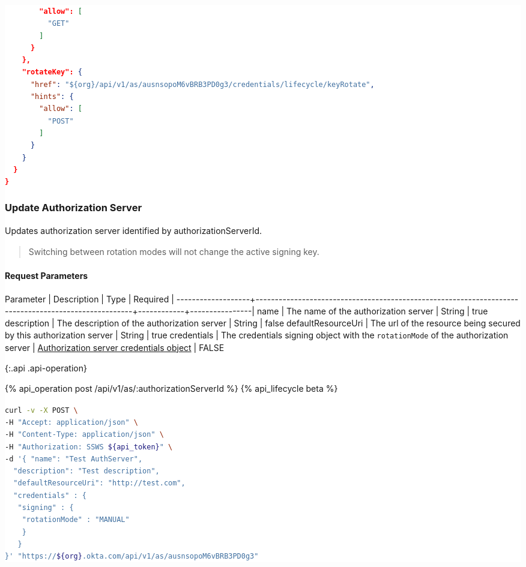 ~~~json
        "allow": [
          "GET"
        ]
      }
    },
    "rotateKey": {
      "href": "${org}/api/v1/as/ausnsopoM6vBRB3PD0g3/credentials/lifecycle/keyRotate",
      "hints": {
        "allow": [
          "POST"
        ]
      }
    }
  }
}
~~~

### Update Authorization Server

Updates authorization server identified by authorizationServerId.

>Switching between rotation modes will not change the active signing key.

#### Request Parameters

Parameter          | Description                                                                                         | Type       | Required       |
-------------------+-----------------------------------------------------------------------------------------------------+------------+----------------|
name        | The name of the authorization server | String   | true
description        | The description of the authorization server | String   | false
defaultResourceUri        | The url of the resource being secured by this authorization server | String   | true
credentials |  The credentials signing object with the `rotationMode` of the authorization server |  [Authorization server credentials object](oauth2.html#authorization-server-credentials-signing-object) | FALSE

{:.api .api-operation}

{% api_operation post /api/v1/as/:authorizationServerId %} {% api_lifecycle beta %}

~~~sh
curl -v -X POST \
-H "Accept: application/json" \
-H "Content-Type: application/json" \
-H "Authorization: SSWS ${api_token}" \
-d '{ "name": "Test AuthServer",
  "description": "Test description",
  "defaultResourceUri": "http://test.com",
  "credentials" : {
   "signing" : {
	"rotationMode" : "MANUAL"
	}
   }
}' "https://${org}.okta.com/api/v1/as/ausnsopoM6vBRB3PD0g3"
~~~
